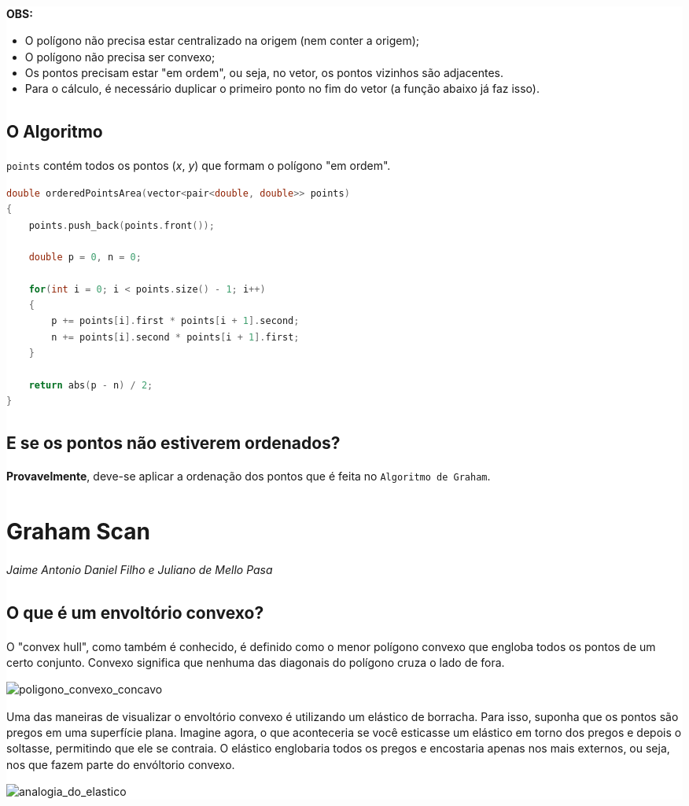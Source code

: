 **OBS:**
 - O polígono não precisa estar centralizado na origem (nem conter a origem);
 - O polígono não precisa ser convexo;
 - Os pontos precisam estar "em ordem", ou seja, no vetor, os pontos vizinhos são adjacentes.
 - Para o cálculo, é necessário duplicar o primeiro ponto no fim do vetor (a função abaixo já faz isso).

## O Algoritmo

`points` contém todos os pontos ($x$, $y$) que formam o polígono "em ordem".

```cpp
double orderedPointsArea(vector<pair<double, double>> points)
{
    points.push_back(points.front());

    double p = 0, n = 0;

    for(int i = 0; i < points.size() - 1; i++)
    {
        p += points[i].first * points[i + 1].second;
        n += points[i].second * points[i + 1].first;
    }

    return abs(p - n) / 2;
}
```

## E se os pontos não estiverem ordenados?

**Provavelmente**, deve-se aplicar a ordenação dos pontos que é feita no `Algoritmo de Graham`.



# Graham Scan
*Jaime Antonio Daniel Filho e Juliano de Mello Pasa*

## O que é um envoltório convexo?
O "convex hull", como também é conhecido, é definido como o menor polígono convexo que engloba todos os pontos de um certo conjunto. Convexo significa que nenhuma das diagonais do polígono cruza o lado de fora.

![poligono_convexo_concavo](https://github.com/jaimeadf/Material-da-Maratona/assets/40345645/ae0ae734-6ea0-4666-acc4-0134cf519d5a)

Uma das maneiras de visualizar o envoltório convexo é utilizando um elástico de borracha. Para isso, suponha que os pontos são pregos em uma superfície plana. Imagine agora, o que aconteceria se você esticasse um elástico em torno dos pregos e depois o soltasse, permitindo que ele se contraia. O elástico englobaria todos os pregos e encostaria apenas nos mais externos, ou seja, nos que fazem parte do envóltorio convexo.

![analogia_do_elastico](https://github.com/jaimeadf/Material-da-Maratona/assets/40345645/2ee1f15e-086e-41e6-9e4d-d5476f6ecebb)
